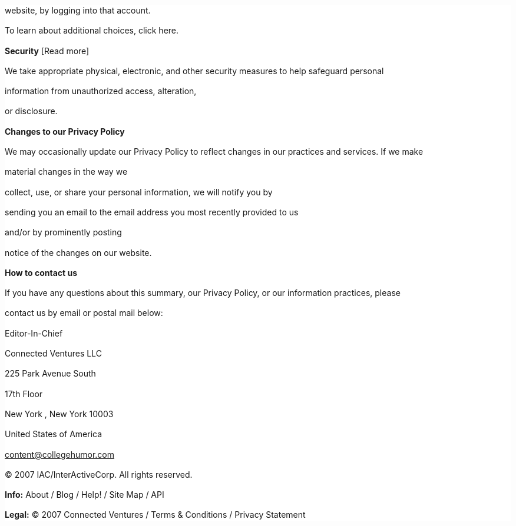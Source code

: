 
</span>website, by logging into that account.


To learn about additional choices, click here.


**Security** [Read more]


We take appropriate physical, electronic, and other security measures to help safeguard personal<span style="background-color: green;"> </span><span style="background-color: red;">


</span>information from unauthorized access, alteration,<span style="background-color: red;"> </span><span style="background-color: green;">


</span>or disclosure.


**Changes to our Privacy Policy**


We may occasionally update our Privacy Policy to reflect changes in our practices and services. If we make<span style="background-color: green;"> </span><span style="background-color: red;">


</span>material changes in the way we<span style="background-color: red;"> </span><span style="background-color: green;">


</span>collect, use, or share your personal information, we will notify you by<span style="background-color: green;"> </span><span style="background-color: red;">


</span>sending you an email to the email address you most recently provided to us<span style="background-color: red;"> </span><span style="background-color: green;">


</span>and/or by prominently posting<span style="background-color: green;"> </span><span style="background-color: red;">


</span>notice of the changes on our website.


**How to contact us**


If you have any questions about this summary, our Privacy Policy, or our information practices, please<span style="background-color: green;"> </span><span style="background-color: red;">


</span>contact us by email or postal mail below:


Editor-In-Chief


Connected Ventures LLC


225 Park Avenue South


17th Floor


New York , New York 10003


United States of America


content@collegehumor.com


<span style="background-color: green;">
</span>© 2007 IAC/InterActiveCorp. All rights reserved.


**Info:** About / Blog / Help! / Site Map / API


**Legal:** © 2007 Connected Ventures / Terms & Conditions / Privacy Statement

